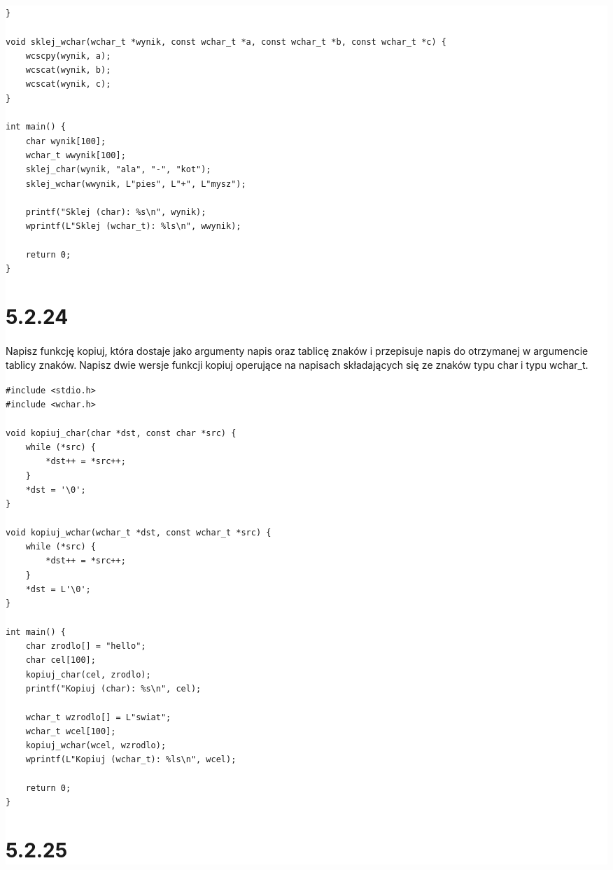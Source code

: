```
}

void sklej_wchar(wchar_t *wynik, const wchar_t *a, const wchar_t *b, const wchar_t *c) {
    wcscpy(wynik, a);
    wcscat(wynik, b);
    wcscat(wynik, c);
}

int main() {
    char wynik[100];
    wchar_t wwynik[100];
    sklej_char(wynik, "ala", "-", "kot");
    sklej_wchar(wwynik, L"pies", L"+", L"mysz");

    printf("Sklej (char): %s\n", wynik);
    wprintf(L"Sklej (wchar_t): %ls\n", wwynik);

    return 0;
}
```
# 5.2.24
Napisz funkcję kopiuj, która dostaje jako argumenty napis oraz tablicę znaków i przepisuje napis do otrzymanej w argumencie tablicy
znaków.
Napisz dwie wersje funkcji kopiuj operujące na napisach składających
się ze znaków typu char i typu wchar_t.
```
#include <stdio.h>
#include <wchar.h>

void kopiuj_char(char *dst, const char *src) {
    while (*src) {
        *dst++ = *src++;
    }
    *dst = '\0';
}

void kopiuj_wchar(wchar_t *dst, const wchar_t *src) {
    while (*src) {
        *dst++ = *src++;
    }
    *dst = L'\0';
}

int main() {
    char zrodlo[] = "hello";
    char cel[100];
    kopiuj_char(cel, zrodlo);
    printf("Kopiuj (char): %s\n", cel);

    wchar_t wzrodlo[] = L"swiat";
    wchar_t wcel[100];
    kopiuj_wchar(wcel, wzrodlo);
    wprintf(L"Kopiuj (wchar_t): %ls\n", wcel);

    return 0;
}
```
# 5.2.25